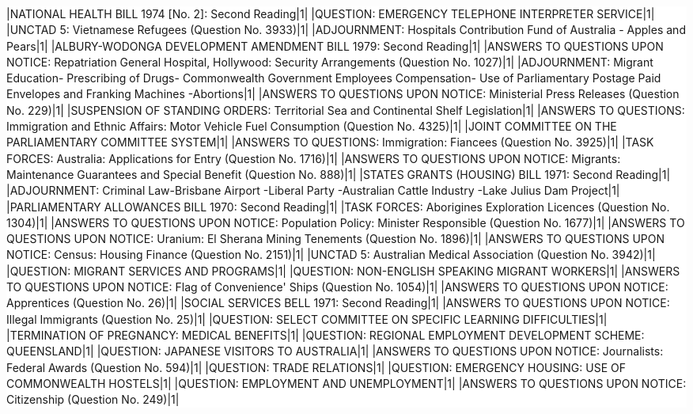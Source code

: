|NATIONAL HEALTH BILL 1974 [No. 2]: Second Reading|1|
|QUESTION: EMERGENCY TELEPHONE INTERPRETER SERVICE|1|
|UNCTAD 5: Vietnamese Refugees (Question No. 3933)|1|
|ADJOURNMENT: Hospitals Contribution Fund of Australia - Apples and Pears|1|
|ALBURY-WODONGA DEVELOPMENT AMENDMENT BILL 1979: Second Reading|1|
|ANSWERS TO QUESTIONS UPON NOTICE: Repatriation General Hospital, Hollywood: Security Arrangements (Question No. 1027)|1|
|ADJOURNMENT: Migrant Education- Prescribing of Drugs- Commonwealth Government Employees Compensation- Use of Parliamentary Postage Paid Envelopes and Franking Machines -Abortions|1|
|ANSWERS TO QUESTIONS UPON NOTICE: Ministerial Press Releases (Question No. 229)|1|
|SUSPENSION OF STANDING ORDERS: Territorial Sea and Continental Shelf Legislation|1|
|ANSWERS TO QUESTIONS: Immigration and Ethnic Affairs: Motor Vehicle Fuel Consumption (Question No. 4325)|1|
|JOINT COMMITTEE ON THE PARLIAMENTARY COMMITTEE SYSTEM|1|
|ANSWERS TO QUESTIONS: Immigration: Fiancees (Question No. 3925)|1|
|TASK FORCES: Australia: Applications for Entry (Question No. 1716)|1|
|ANSWERS TO QUESTIONS UPON NOTICE: Migrants: Maintenance Guarantees and Special Benefit (Question No. 888)|1|
|STATES GRANTS (HOUSING) BILL 1971: Second Reading|1|
|ADJOURNMENT: Criminal Law-Brisbane Airport -Liberal Party -Australian Cattle Industry -Lake Julius Dam Project|1|
|PARLIAMENTARY ALLOWANCES BILL 1970: Second Reading|1|
|TASK FORCES: Aborigines Exploration Licences (Question No. 1304)|1|
|ANSWERS TO QUESTIONS UPON NOTICE: Population Policy: Minister Responsible (Question No. 1677)|1|
|ANSWERS TO QUESTIONS UPON NOTICE: Uranium: El Sherana Mining Tenements (Question No. 1896)|1|
|ANSWERS TO QUESTIONS UPON NOTICE: Census: Housing Finance (Question No. 2151)|1|
|UNCTAD 5: Australian Medical Association (Question No. 3942)|1|
|QUESTION: MIGRANT SERVICES AND PROGRAMS|1|
|QUESTION: NON-ENGLISH SPEAKING MIGRANT WORKERS|1|
|ANSWERS TO QUESTIONS UPON NOTICE: Flag of Convenience' Ships (Question No. 1054)|1|
|ANSWERS TO QUESTIONS UPON NOTICE: Apprentices (Question No. 26)|1|
|SOCIAL SERVICES BELL 1971: Second Reading|1|
|ANSWERS TO QUESTIONS UPON NOTICE: Illegal Immigrants (Question No. 25)|1|
|QUESTION: SELECT COMMITTEE ON SPECIFIC LEARNING DIFFICULTIES|1|
|TERMINATION OF PREGNANCY: MEDICAL BENEFITS|1|
|QUESTION: REGIONAL EMPLOYMENT DEVELOPMENT SCHEME: QUEENSLAND|1|
|QUESTION: JAPANESE VISITORS TO AUSTRALIA|1|
|ANSWERS TO QUESTIONS UPON NOTICE: Journalists: Federal Awards (Question No. 594)|1|
|QUESTION: TRADE RELATIONS|1|
|QUESTION: EMERGENCY HOUSING: USE OF COMMONWEALTH HOSTELS|1|
|QUESTION: EMPLOYMENT AND UNEMPLOYMENT|1|
|ANSWERS TO QUESTIONS UPON NOTICE: Citizenship (Question No. 249)|1|